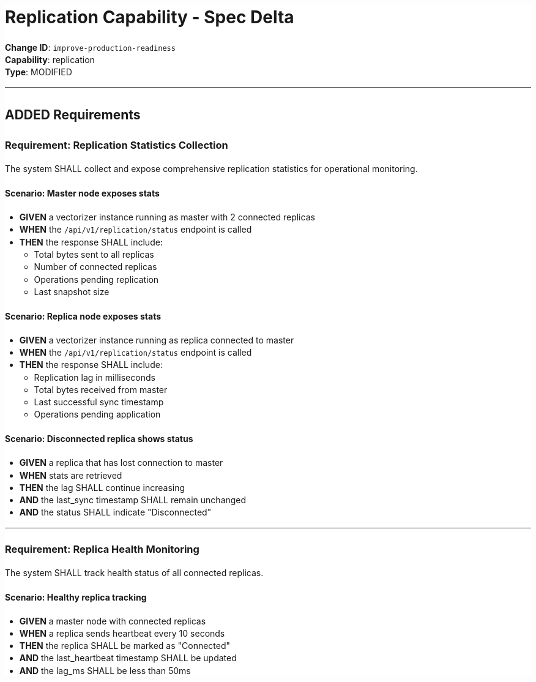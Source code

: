 # Replication Capability - Spec Delta

**Change ID**: `improve-production-readiness`  
**Capability**: replication  
**Type**: MODIFIED

---

## ADDED Requirements

### Requirement: Replication Statistics Collection
The system SHALL collect and expose comprehensive replication statistics for operational monitoring.

#### Scenario: Master node exposes stats
- **GIVEN** a vectorizer instance running as master with 2 connected replicas
- **WHEN** the `/api/v1/replication/status` endpoint is called
- **THEN** the response SHALL include:
  - Total bytes sent to all replicas
  - Number of connected replicas
  - Operations pending replication
  - Last snapshot size

#### Scenario: Replica node exposes stats
- **GIVEN** a vectorizer instance running as replica connected to master
- **WHEN** the `/api/v1/replication/status` endpoint is called
- **THEN** the response SHALL include:
  - Replication lag in milliseconds
  - Total bytes received from master
  - Last successful sync timestamp
  - Operations pending application

#### Scenario: Disconnected replica shows status
- **GIVEN** a replica that has lost connection to master
- **WHEN** stats are retrieved
- **THEN** the lag SHALL continue increasing
- **AND** the last_sync timestamp SHALL remain unchanged
- **AND** the status SHALL indicate "Disconnected"

---

### Requirement: Replica Health Monitoring
The system SHALL track health status of all connected replicas.

#### Scenario: Healthy replica tracking
- **GIVEN** a master node with connected replicas
- **WHEN** a replica sends heartbeat every 10 seconds
- **THEN** the replica SHALL be marked as "Connected"
- **AND** the last_heartbeat timestamp SHALL be updated
- **AND** the lag_ms SHALL be less than 50ms
